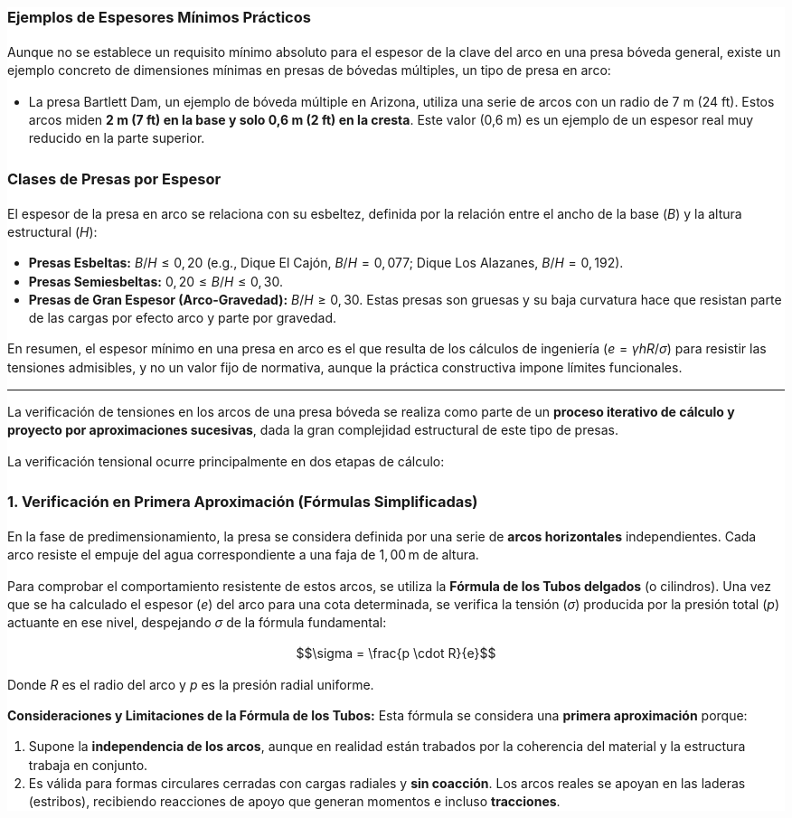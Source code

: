 ### Ejemplos de Espesores Mínimos Prácticos

Aunque no se establece un requisito mínimo absoluto para el espesor de la clave del arco en una presa bóveda general, existe un ejemplo concreto de dimensiones mínimas en presas de bóvedas múltiples, un tipo de presa en arco:

*   La presa Bartlett Dam, un ejemplo de bóveda múltiple en Arizona, utiliza una serie de arcos con un radio de 7 m (24 ft). Estos arcos miden **2 m (7 ft) en la base y solo 0,6 m (2 ft) en la cresta**. Este valor (0,6 m) es un ejemplo de un espesor real muy reducido en la parte superior.

### Clases de Presas por Espesor

El espesor de la presa en arco se relaciona con su esbeltez, definida por la relación entre el ancho de la base ($B$) y la altura estructural ($H$):

*   **Presas Esbeltas:** $B/H \le 0,20$ (e.g., Dique El Cajón, $B/H = 0,077$; Dique Los Alazanes, $B/H = 0,192$).
*   **Presas Semiesbeltas:** $0,20 \le B/H \le 0,30$.
*   **Presas de Gran Espesor (Arco-Gravedad):** $B/H \ge 0,30$. Estas presas son gruesas y su baja curvatura hace que resistan parte de las cargas por efecto arco y parte por gravedad.

En resumen, el espesor mínimo en una presa en arco es el que resulta de los cálculos de ingeniería ($e = \gamma h R / \sigma$) para resistir las tensiones admisibles, y no un valor fijo de normativa, aunque la práctica constructiva impone límites funcionales.


-----------------------------------------------------------------------------------------------------------------------------------------------------------------------------

La verificación de tensiones en los arcos de una presa bóveda se realiza como parte de un **proceso iterativo de cálculo y proyecto por aproximaciones sucesivas**, dada la gran complejidad estructural de este tipo de presas.

La verificación tensional ocurre principalmente en dos etapas de cálculo:

### 1. Verificación en Primera Aproximación (Fórmulas Simplificadas)

En la fase de predimensionamiento, la presa se considera definida por una serie de **arcos horizontales** independientes. Cada arco resiste el empuje del agua correspondiente a una faja de $1,00 \, \text{m}$ de altura.

Para comprobar el comportamiento resistente de estos arcos, se utiliza la **Fórmula de los Tubos delgados** (o cilindros). Una vez que se ha calculado el espesor ($e$) del arco para una cota determinada, se verifica la tensión ($\sigma$) producida por la presión total ($p$) actuante en ese nivel, despejando $\sigma$ de la fórmula fundamental:

$$\sigma = \frac{p \cdot R}{e}$$

Donde $R$ es el radio del arco y $p$ es la presión radial uniforme.

**Consideraciones y Limitaciones de la Fórmula de los Tubos:**
Esta fórmula se considera una **primera aproximación** porque:
1.  Supone la **independencia de los arcos**, aunque en realidad están trabados por la coherencia del material y la estructura trabaja en conjunto.
2.  Es válida para formas circulares cerradas con cargas radiales y **sin coacción**. Los arcos reales se apoyan en las laderas (estribos), recibiendo reacciones de apoyo que generan momentos e incluso **tracciones**.
